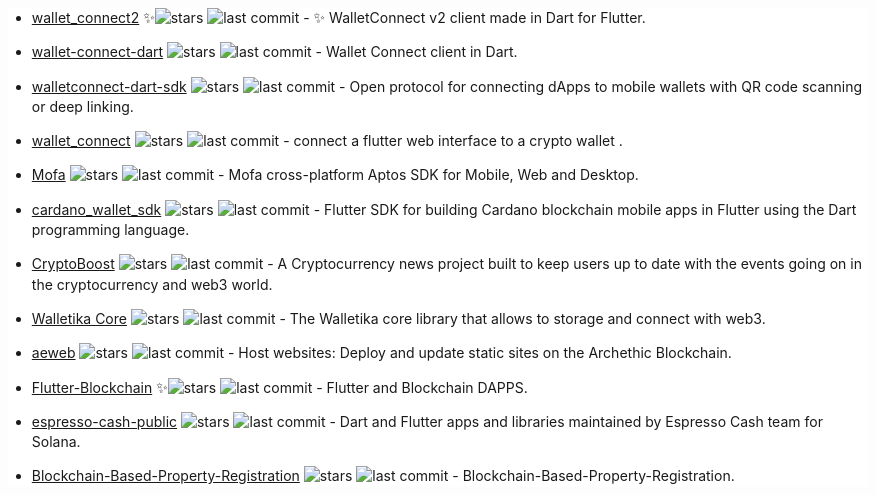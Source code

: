 - [wallet_connect2](https://github.com/walletconnect/walletconnectflutterv2) ✨![stars](https://img.shields.io/github/stars/walletconnect/walletconnectflutterv2?style=flat-square) ![last commit](https://img.shields.io/github/last-commit/walletconnect/walletconnectflutterv2?style=flat-square) - ✨ WalletConnect v2 client made in Dart for Flutter.

- [wallet-connect-dart](https://github.com/orange-wallet/wallet-connect-dart) ![stars](https://img.shields.io/github/stars/orange-wallet/wallet-connect-dart?style=flat-square) ![last commit](https://img.shields.io/github/last-commit/orange-wallet/wallet-connect-dart?style=flat-square) - Wallet Connect client in Dart.

- [walletconnect-dart-sdk](https://github.com/rootsoft/walletconnect-dart-sdk) ![stars](https://img.shields.io/github/stars/rootsoft/walletconnect-dart-sdk?style=flat-square) ![last commit](https://img.shields.io/github/last-commit/rootsoft/walletconnect-dart-sdk?style=flat-square) -  Open protocol for connecting dApps to mobile wallets with QR code scanning or deep linking.

- [wallet_connect](https://github.com/viktorvoltz/wallet_connect) ![stars](https://img.shields.io/github/stars/viktorvoltz/wallet_connect?style=flat-square) ![last commit](https://img.shields.io/github/last-commit/viktorvoltz/wallet_connect?style=flat-square) - connect a flutter web interface to a crypto wallet .

- [Mofa](https://github.com/mofalabs/aptos) ![stars](https://img.shields.io/github/stars/mofalabs/aptos?style=flat-square) ![last commit](https://img.shields.io/github/last-commit/mofalabs/aptos?style=flat-square) - Mofa cross-platform Aptos SDK for Mobile, Web and Desktop.


- [cardano_wallet_sdk](https://github.com/reaster/cardano_wallet_sdk) ![stars](https://img.shields.io/github/stars/reaster/cardano_wallet_sdk?style=flat-square) ![last commit](https://img.shields.io/github/last-commit/reaster/cardano_wallet_sdk?style=flat-square) - Flutter SDK for building Cardano blockchain mobile apps in Flutter using the Dart programming language.

- [CryptoBoost](https://github.com/Sxmtee/Cryptoboost) ![stars](https://img.shields.io/github/stars/Sxmtee/Cryptoboost?style=flat-square) ![last commit](https://img.shields.io/github/last-commit/Sxmtee/Cryptoboost?style=flat-square) - A Cryptocurrency news project built to keep users up to date with the events going on in the cryptocurrency and web3 world.

- [Walletika Core](https://github.com/Walletika/walletika-core) ![stars](https://img.shields.io/github/stars/Walletika/walletika-core?style=flat-square) ![last commit](https://img.shields.io/github/last-commit/Walletika/walletika-core?style=flat-square) - The Walletika core library that allows to storage and connect with web3.
- [aeweb](https://github.com/archethic-foundation/aeweb) ![stars](https://img.shields.io/github/stars/archethic-foundation/aeweb?style=flat-square) ![last commit](https://img.shields.io/github/last-commit/archethic-foundation/aeweb?style=flat-square) - Host websites: Deploy and update static sites on the Archethic Blockchain.
- [Flutter-Blockchain](https://github.com/aniketambore/Flutter-Blockchain) ✨![stars](https://img.shields.io/github/stars/aniketambore/Flutter-Blockchain?style=flat-square) ![last commit](https://img.shields.io/github/last-commit/aniketambore/Flutter-Blockchain?style=flat-square) - Flutter and Blockchain DAPPS.

- [espresso-cash-public](https://github.com/espresso-cash/espresso-cash-public) ![stars](https://img.shields.io/github/stars/espresso-cash/espresso-cash-public?style=flat-square) ![last commit](https://img.shields.io/github/last-commit/espresso-cash/espresso-cash-public?style=flat-square) - Dart and Flutter apps and libraries maintained by Espresso Cash team for Solana. 

- [Blockchain-Based-Property-Registration](https://github.com/saurabh-m-w/Blockchain-Based-Property-Registration) ![stars](https://img.shields.io/github/stars/saurabh-m-w/Blockchain-Based-Property-Registration?style=flat-square) ![last commit](https://img.shields.io/github/last-commit/saurabh-m-w/Blockchain-Based-Property-Registration?style=flat-square) - Blockchain-Based-Property-Registration.

